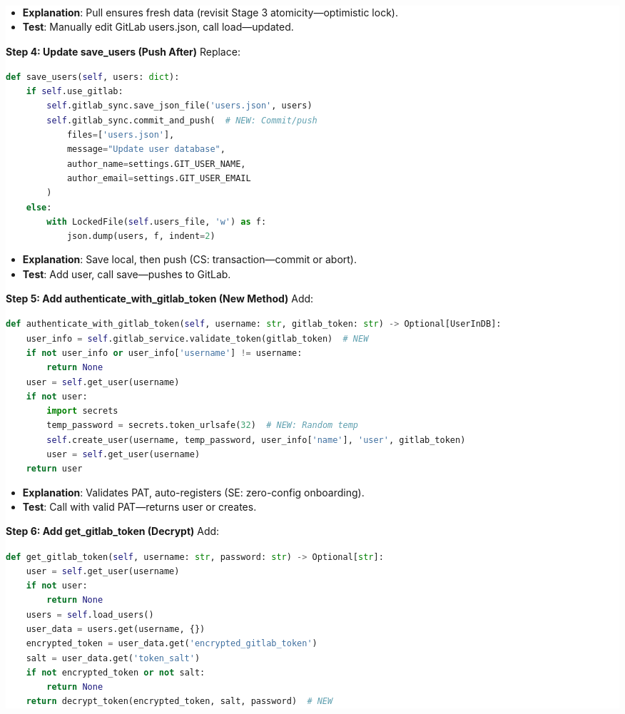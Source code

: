 - **Explanation**: Pull ensures fresh data (revisit Stage 3 atomicity—optimistic lock).
- **Test**: Manually edit GitLab users.json, call load—updated.

**Step 4: Update save_users (Push After)**
Replace:

```python
def save_users(self, users: dict):
    if self.use_gitlab:
        self.gitlab_sync.save_json_file('users.json', users)
        self.gitlab_sync.commit_and_push(  # NEW: Commit/push
            files=['users.json'],
            message="Update user database",
            author_name=settings.GIT_USER_NAME,
            author_email=settings.GIT_USER_EMAIL
        )
    else:
        with LockedFile(self.users_file, 'w') as f:
            json.dump(users, f, indent=2)
```

- **Explanation**: Save local, then push (CS: transaction—commit or abort).
- **Test**: Add user, call save—pushes to GitLab.

**Step 5: Add authenticate_with_gitlab_token (New Method)**
Add:

```python
def authenticate_with_gitlab_token(self, username: str, gitlab_token: str) -> Optional[UserInDB]:
    user_info = self.gitlab_service.validate_token(gitlab_token)  # NEW
    if not user_info or user_info['username'] != username:
        return None
    user = self.get_user(username)
    if not user:
        import secrets
        temp_password = secrets.token_urlsafe(32)  # NEW: Random temp
        self.create_user(username, temp_password, user_info['name'], 'user', gitlab_token)
        user = self.get_user(username)
    return user
```

- **Explanation**: Validates PAT, auto-registers (SE: zero-config onboarding).
- **Test**: Call with valid PAT—returns user or creates.

**Step 6: Add get_gitlab_token (Decrypt)**
Add:

```python
def get_gitlab_token(self, username: str, password: str) -> Optional[str]:
    user = self.get_user(username)
    if not user:
        return None
    users = self.load_users()
    user_data = users.get(username, {})
    encrypted_token = user_data.get('encrypted_gitlab_token')
    salt = user_data.get('token_salt')
    if not encrypted_token or not salt:
        return None
    return decrypt_token(encrypted_token, salt, password)  # NEW
```
